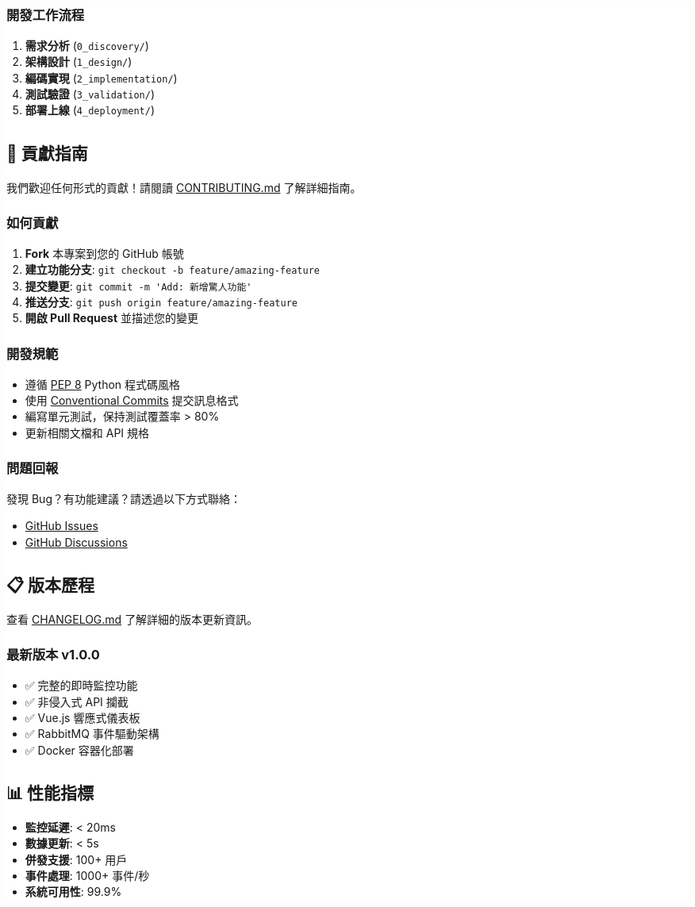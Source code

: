 ### 開發工作流程

1. **需求分析** (`0_discovery/`)
2. **架構設計** (`1_design/`)  
3. **編碼實現** (`2_implementation/`)
4. **測試驗證** (`3_validation/`)
5. **部署上線** (`4_deployment/`)

## 🤝 貢獻指南

我們歡迎任何形式的貢獻！請閱讀 [CONTRIBUTING.md](CONTRIBUTING.md) 了解詳細指南。

### 如何貢獻

1. **Fork** 本專案到您的 GitHub 帳號
2. **建立功能分支**: `git checkout -b feature/amazing-feature`
3. **提交變更**: `git commit -m 'Add: 新增驚人功能'`
4. **推送分支**: `git push origin feature/amazing-feature`
5. **開啟 Pull Request** 並描述您的變更

### 開發規範

- 遵循 [PEP 8](https://pep8.org/) Python 程式碼風格
- 使用 [Conventional Commits](https://conventionalcommits.org/) 提交訊息格式
- 編寫單元測試，保持測試覆蓋率 > 80%
- 更新相關文檔和 API 規格

### 問題回報

發現 Bug？有功能建議？請透過以下方式聯絡：
- [GitHub Issues](https://github.com/username/queue_pipe_sys/issues)
- [GitHub Discussions](https://github.com/username/queue_pipe_sys/discussions)

## 📋 版本歷程

查看 [CHANGELOG.md](CHANGELOG.md) 了解詳細的版本更新資訊。

### 最新版本 v1.0.0
- ✅ 完整的即時監控功能
- ✅ 非侵入式 API 攔截
- ✅ Vue.js 響應式儀表板
- ✅ RabbitMQ 事件驅動架構
- ✅ Docker 容器化部署

## 📊 性能指標

- **監控延遲**: < 20ms
- **數據更新**: < 5s  
- **併發支援**: 100+ 用戶
- **事件處理**: 1000+ 事件/秒
- **系統可用性**: 99.9%

